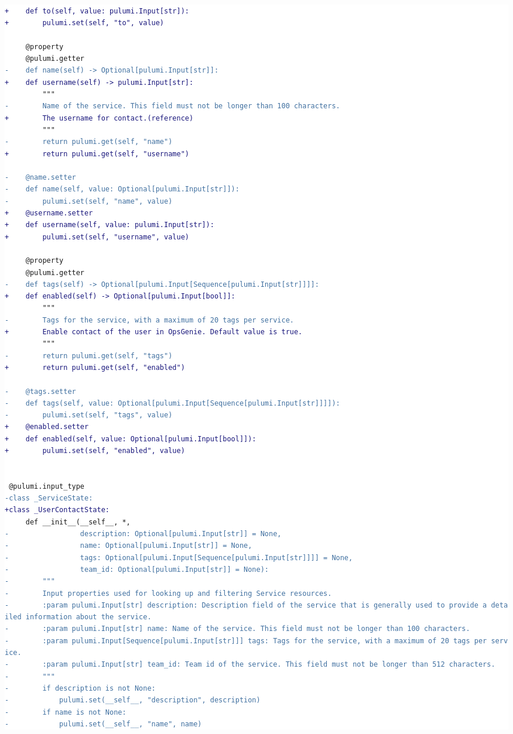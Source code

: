 ```diff
+    def to(self, value: pulumi.Input[str]):
+        pulumi.set(self, "to", value)
 
     @property
     @pulumi.getter
-    def name(self) -> Optional[pulumi.Input[str]]:
+    def username(self) -> pulumi.Input[str]:
         """
-        Name of the service. This field must not be longer than 100 characters.
+        The username for contact.(reference)
         """
-        return pulumi.get(self, "name")
+        return pulumi.get(self, "username")
 
-    @name.setter
-    def name(self, value: Optional[pulumi.Input[str]]):
-        pulumi.set(self, "name", value)
+    @username.setter
+    def username(self, value: pulumi.Input[str]):
+        pulumi.set(self, "username", value)
 
     @property
     @pulumi.getter
-    def tags(self) -> Optional[pulumi.Input[Sequence[pulumi.Input[str]]]]:
+    def enabled(self) -> Optional[pulumi.Input[bool]]:
         """
-        Tags for the service, with a maximum of 20 tags per service.
+        Enable contact of the user in OpsGenie. Default value is true.
         """
-        return pulumi.get(self, "tags")
+        return pulumi.get(self, "enabled")
 
-    @tags.setter
-    def tags(self, value: Optional[pulumi.Input[Sequence[pulumi.Input[str]]]]):
-        pulumi.set(self, "tags", value)
+    @enabled.setter
+    def enabled(self, value: Optional[pulumi.Input[bool]]):
+        pulumi.set(self, "enabled", value)
 
 
 @pulumi.input_type
-class _ServiceState:
+class _UserContactState:
     def __init__(__self__, *,
-                 description: Optional[pulumi.Input[str]] = None,
-                 name: Optional[pulumi.Input[str]] = None,
-                 tags: Optional[pulumi.Input[Sequence[pulumi.Input[str]]]] = None,
-                 team_id: Optional[pulumi.Input[str]] = None):
-        """
-        Input properties used for looking up and filtering Service resources.
-        :param pulumi.Input[str] description: Description field of the service that is generally used to provide a detailed information about the service.
-        :param pulumi.Input[str] name: Name of the service. This field must not be longer than 100 characters.
-        :param pulumi.Input[Sequence[pulumi.Input[str]]] tags: Tags for the service, with a maximum of 20 tags per service.
-        :param pulumi.Input[str] team_id: Team id of the service. This field must not be longer than 512 characters.
-        """
-        if description is not None:
-            pulumi.set(__self__, "description", description)
-        if name is not None:
-            pulumi.set(__self__, "name", name)
```